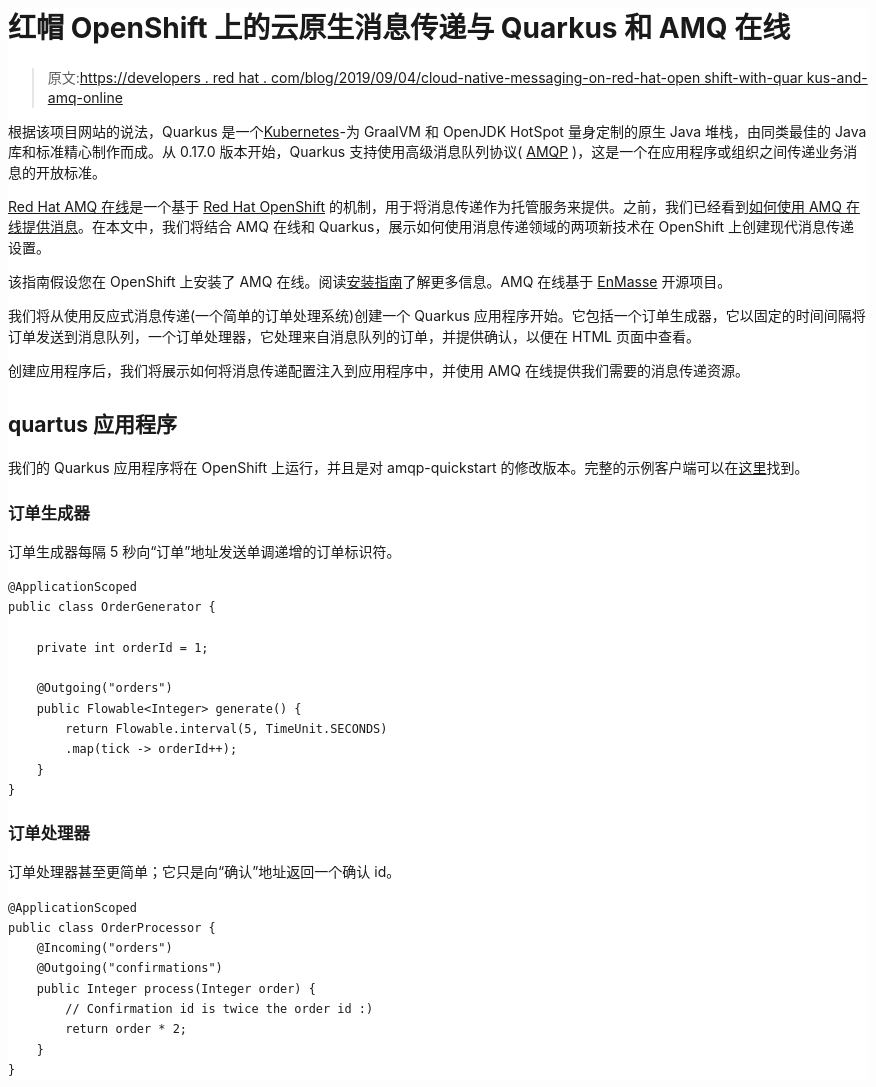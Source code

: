 # 红帽 OpenShift 上的云原生消息传递与 Quarkus 和 AMQ 在线

> 原文:[https://developers . red hat . com/blog/2019/09/04/cloud-native-messaging-on-red-hat-open shift-with-quar kus-and-amq-online](https://developers.redhat.com/blog/2019/09/04/cloud-native-messaging-on-red-hat-openshift-with-quarkus-and-amq-online)

根据该项目网站的说法，Quarkus 是一个[Kubernetes](https://developers.redhat.com/topics/kubernetes/)-为 GraalVM 和 OpenJDK HotSpot 量身定制的原生 Java 堆栈，由同类最佳的 Java 库和标准精心制作而成。从 0.17.0 版本开始，Quarkus 支持使用高级消息队列协议( [AMQP](http://www.amqp.org/) )，这是一个在应用程序或组织之间传递业务消息的开放标准。

[Red Hat AMQ 在线](https://www.redhat.com/en/about/videos/amq-online-nutshell)是一个基于 [Red Hat OpenShift](https://developers.redhat.com/openshift/) 的机制，用于将消息传递作为托管服务来提供。之前，我们已经看到[如何使用 AMQ 在线提供消息](https://developers.redhat.com/blog/2019/05/17/self-service-messaging-with-red-hat-amq-online-and-gitops/)。在本文中，我们将结合 AMQ 在线和 Quarkus，展示如何使用消息传递领域的两项新技术在 OpenShift 上创建现代消息传递设置。

该指南假设您在 OpenShift 上安装了 AMQ 在线。阅读[安装指南](https://access.redhat.com/documentation/en-us/red_hat_amq/7.3/html/evaluating_amq_online_on_openshift_container_platform/index)了解更多信息。AMQ 在线基于 [EnMasse](https://enmasse.io) 开源项目。

我们将从使用反应式消息传递(一个简单的订单处理系统)创建一个 Quarkus 应用程序开始。它包括一个订单生成器，它以固定的时间间隔将订单发送到消息队列，一个订单处理器，它处理来自消息队列的订单，并提供确认，以便在 HTML 页面中查看。

创建应用程序后，我们将展示如何将消息传递配置注入到应用程序中，并使用 AMQ 在线提供我们需要的消息传递资源。

## quartus 应用程序

我们的 Quarkus 应用程序将在 OpenShift 上运行，并且是对 amqp-quickstart 的修改版本。完整的示例客户端可以在[这里](https://github.com/EnMasseProject/enmasse-example-clients/tree/master/quarkus-example-client)找到。

### 订单生成器

订单生成器每隔 5 秒向“订单”地址发送单调递增的订单标识符。

```
@ApplicationScoped
public class OrderGenerator {

    private int orderId = 1;

    @Outgoing("orders")
    public Flowable<Integer> generate() {
        return Flowable.interval(5, TimeUnit.SECONDS)
        .map(tick -> orderId++);
    }
}
```

### 订单处理器

订单处理器甚至更简单；它只是向“确认”地址返回一个确认 id。

```
@ApplicationScoped
public class OrderProcessor {
    @Incoming("orders")
    @Outgoing("confirmations")
    public Integer process(Integer order) {
        // Confirmation id is twice the order id :)
        return order * 2;
    }
}
```

